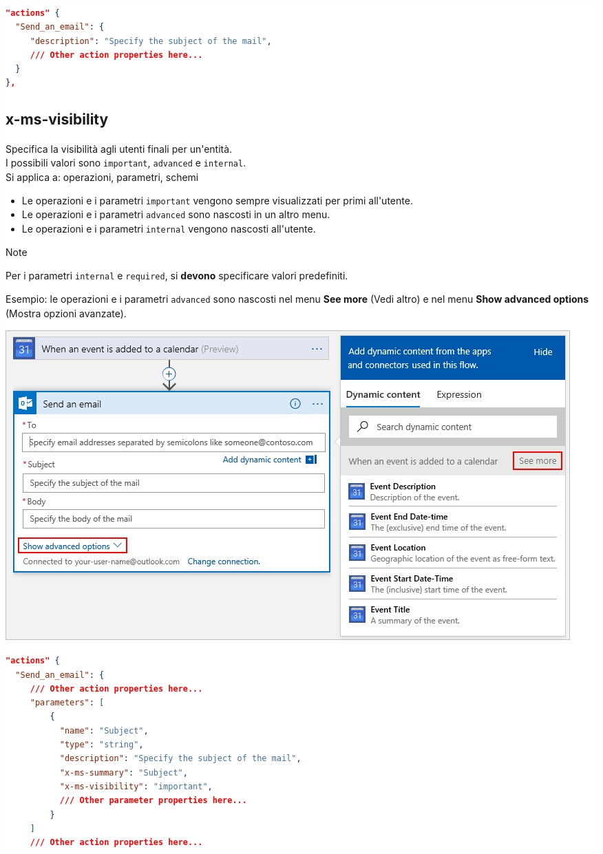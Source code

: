 ``` json
"actions" {
  "Send_an_email": {
     "description": "Specify the subject of the mail",
     /// Other action properties here...
  }
},
```

<a name="visibility"></a>

## <a name="x-ms-visibility"></a>x-ms-visibility

Specifica la visibilità agli utenti finali per un'entità. </br>
I possibili valori sono `important`, `advanced` e `internal`. </br>
Si applica a: operazioni, parametri, schemi

* Le operazioni e i parametri `important` vengono sempre visualizzati per primi all'utente.
* Le operazioni e i parametri `advanced` sono nascosti in un altro menu.
* Le operazioni e i parametri `internal` vengono nascosti all'utente.

> [!NOTE] 
> Per i parametri `internal` e `required`, si **devono** specificare valori predefiniti.

Esempio: le operazioni e i parametri `advanced` sono nascosti nel menu **See more** (Vedi altro) e nel menu **Show advanced options** (Mostra opzioni avanzate).

!["x-ms-visibility" per visualizzare o nascondere operazioni e parametri](./media/custom-connector-openapi-extensions/x-ms-visibility.png)

``` json
"actions" {
  "Send_an_email": {
     /// Other action properties here...
     "parameters": [
         {
           "name": "Subject",
           "type": "string",
           "description": "Specify the subject of the mail",
           "x-ms-summary": "Subject",
           "x-ms-visibility": "important",
           /// Other parameter properties here...
         }
     ]
     /// Other action properties here...
```